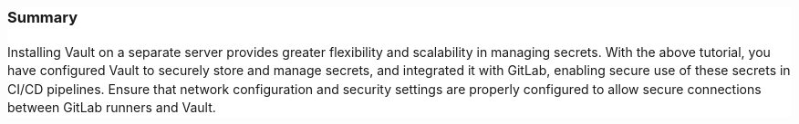 ### Summary

Installing Vault on a separate server provides greater flexibility and scalability in managing secrets. With the above tutorial, you have configured Vault to securely store and manage secrets, and integrated it with GitLab, enabling secure use of these secrets in CI/CD pipelines. Ensure that network configuration and security settings are properly configured to allow secure connections between GitLab runners and Vault.